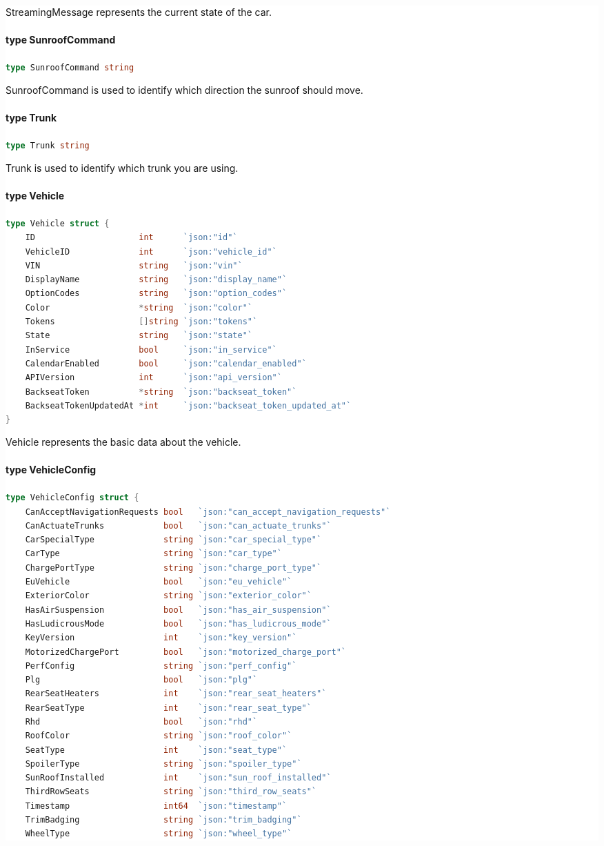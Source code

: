 StreamingMessage represents the current state of the car.

#### type SunroofCommand

```go
type SunroofCommand string
```

SunroofCommand is used to identify which direction the sunroof should move.

#### type Trunk

```go
type Trunk string
```

Trunk is used to identify which trunk you are using.

#### type Vehicle

```go
type Vehicle struct {
	ID                     int      `json:"id"`
	VehicleID              int      `json:"vehicle_id"`
	VIN                    string   `json:"vin"`
	DisplayName            string   `json:"display_name"`
	OptionCodes            string   `json:"option_codes"`
	Color                  *string  `json:"color"`
	Tokens                 []string `json:"tokens"`
	State                  string   `json:"state"`
	InService              bool     `json:"in_service"`
	CalendarEnabled        bool     `json:"calendar_enabled"`
	APIVersion             int      `json:"api_version"`
	BackseatToken          *string  `json:"backseat_token"`
	BackseatTokenUpdatedAt *int     `json:"backseat_token_updated_at"`
}
```

Vehicle represents the basic data about the vehicle.

#### type VehicleConfig

```go
type VehicleConfig struct {
	CanAcceptNavigationRequests bool   `json:"can_accept_navigation_requests"`
	CanActuateTrunks            bool   `json:"can_actuate_trunks"`
	CarSpecialType              string `json:"car_special_type"`
	CarType                     string `json:"car_type"`
	ChargePortType              string `json:"charge_port_type"`
	EuVehicle                   bool   `json:"eu_vehicle"`
	ExteriorColor               string `json:"exterior_color"`
	HasAirSuspension            bool   `json:"has_air_suspension"`
	HasLudicrousMode            bool   `json:"has_ludicrous_mode"`
	KeyVersion                  int    `json:"key_version"`
	MotorizedChargePort         bool   `json:"motorized_charge_port"`
	PerfConfig                  string `json:"perf_config"`
	Plg                         bool   `json:"plg"`
	RearSeatHeaters             int    `json:"rear_seat_heaters"`
	RearSeatType                int    `json:"rear_seat_type"`
	Rhd                         bool   `json:"rhd"`
	RoofColor                   string `json:"roof_color"`
	SeatType                    int    `json:"seat_type"`
	SpoilerType                 string `json:"spoiler_type"`
	SunRoofInstalled            int    `json:"sun_roof_installed"`
	ThirdRowSeats               string `json:"third_row_seats"`
	Timestamp                   int64  `json:"timestamp"`
	TrimBadging                 string `json:"trim_badging"`
	WheelType                   string `json:"wheel_type"`
```